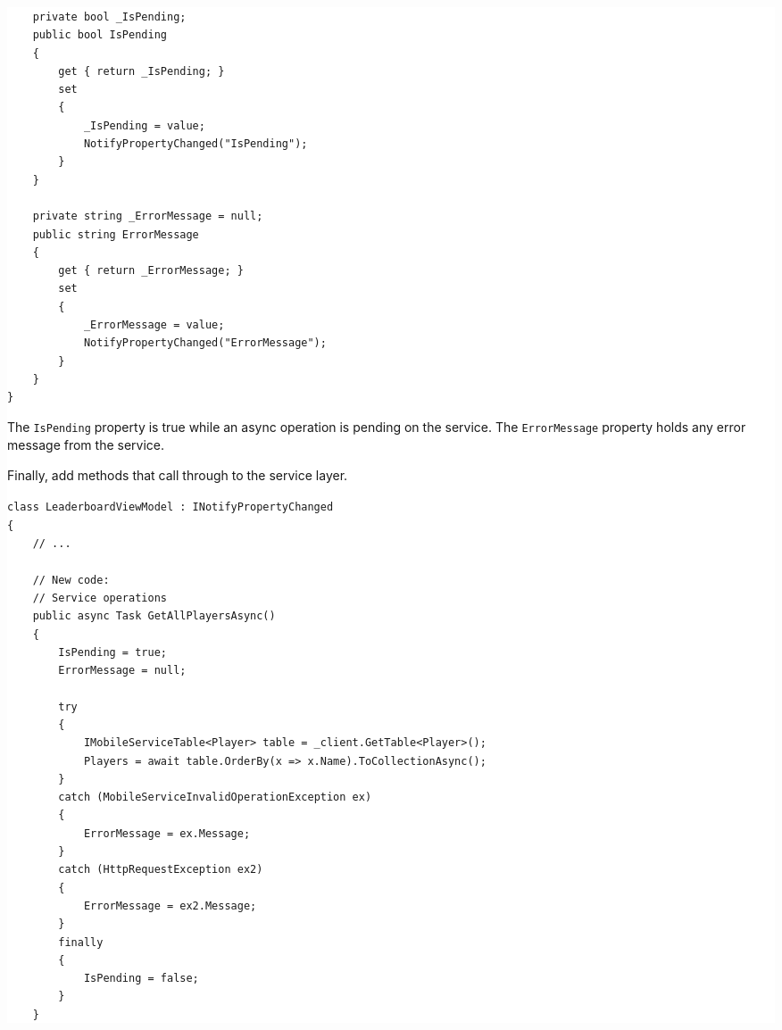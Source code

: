         private bool _IsPending;
        public bool IsPending
        {
            get { return _IsPending; }
            set
            {
                _IsPending = value;
                NotifyPropertyChanged("IsPending");
            }
        }

        private string _ErrorMessage = null;
        public string ErrorMessage
        {
            get { return _ErrorMessage; }
            set
            {
                _ErrorMessage = value;
                NotifyPropertyChanged("ErrorMessage");
            }
        }
    }

The `IsPending` property is true while an async operation is pending on the service. The `ErrorMessage` property holds any error message from the service.

Finally, add methods that call through to the service layer.

    class LeaderboardViewModel : INotifyPropertyChanged
    {
        // ...

        // New code:
        // Service operations
        public async Task GetAllPlayersAsync()
        {
            IsPending = true;
            ErrorMessage = null;

            try
            {
                IMobileServiceTable<Player> table = _client.GetTable<Player>();
                Players = await table.OrderBy(x => x.Name).ToCollectionAsync();
            }
            catch (MobileServiceInvalidOperationException ex)
            {
                ErrorMessage = ex.Message;
            }
            catch (HttpRequestException ex2)
            {
                ErrorMessage = ex2.Message;
            }
            finally
            {
                IsPending = false;
            }
        }
